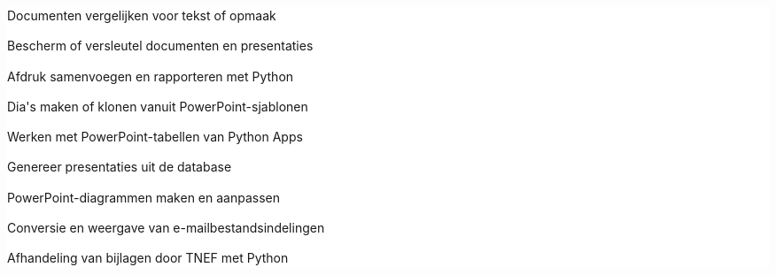  </em>
 <p class="col-lg-10">
  Documenten vergelijken voor tekst of opmaak
 </p>
</div>
<div class="col-lg-4">
 <em class="fa fa-shield ico-blue fa-2x col-lg-2">
 </em>
 <p class="col-lg-10">
  Bescherm of versleutel documenten en presentaties
 </p>
</div>
<div class="col-lg-4">
 <em class="fa fa-envelope-square ico-blue fa-2x col-lg-2">
 </em>
 <p class="col-lg-10">
  Afdruk samenvoegen en rapporteren met Python
 </p>
</div>

<div class="col-lg-4">
 <em class="fa fa-copy ico-blue fa-2x col-lg-2">
 </em>
 <p class="col-lg-10">
  Dia's maken of klonen vanuit PowerPoint-sjablonen
 </p>
</div>
<div class="col-lg-4">
 <em class="fa fa-signal ico-blue fa-2x col-lg-2">
 </em>
 <p class="col-lg-10">
  Werken met PowerPoint-tabellen van Python Apps
 </p>
</div>
<div class="col-lg-4">
 <em class="fa fa-text-width ico-blue fa-2x col-lg-2">
 </em>
 <p class="col-lg-10">
  Genereer presentaties uit de database
 </p>
</div>
<div class="col-lg-4">
 <em class="fa fa-font ico-blue fa-2x col-lg-2">
 </em>
 <p class="col-lg-10">
  PowerPoint-diagrammen maken en aanpassen
 </p>
</div>

<div class="col-lg-4">
 <em class="fa fa-chain ico-blue fa-2x col-lg-2">
 </em>
 <p class="col-lg-10">
  Conversie en weergave van e-mailbestandsindelingen
 </p>
</div>
<div class="col-lg-4">
 <em class="fa fa-lock ico-blue fa-2x col-lg-2">
 </em>
 <p class="col-lg-10">
  Afhandeling van bijlagen door TNEF met Python
 </p>
</div>
<div class="col-lg-4">